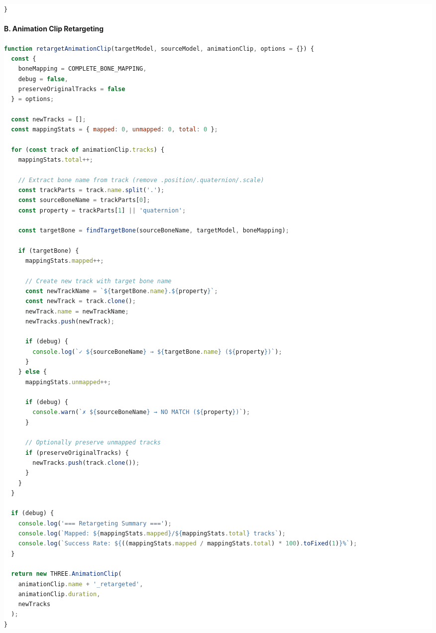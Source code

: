 ```javascript
}
```

#### B. Animation Clip Retargeting
```javascript
function retargetAnimationClip(targetModel, sourceModel, animationClip, options = {}) {
  const { 
    boneMapping = COMPLETE_BONE_MAPPING,
    debug = false,
    preserveOriginalTracks = false 
  } = options;
  
  const newTracks = [];
  const mappingStats = { mapped: 0, unmapped: 0, total: 0 };
  
  for (const track of animationClip.tracks) {
    mappingStats.total++;
    
    // Extract bone name from track (remove .position/.quaternion/.scale)
    const trackParts = track.name.split('.');
    const sourceBoneName = trackParts[0];
    const property = trackParts[1] || 'quaternion';
    
    const targetBone = findTargetBone(sourceBoneName, targetModel, boneMapping);
    
    if (targetBone) {
      mappingStats.mapped++;
      
      // Create new track with target bone name
      const newTrackName = `${targetBone.name}.${property}`;
      const newTrack = track.clone();
      newTrack.name = newTrackName;
      newTracks.push(newTrack);
      
      if (debug) {
        console.log(`✓ ${sourceBoneName} → ${targetBone.name} (${property})`);
      }
    } else {
      mappingStats.unmapped++;
      
      if (debug) {
        console.warn(`✗ ${sourceBoneName} → NO MATCH (${property})`);
      }
      
      // Optionally preserve unmapped tracks
      if (preserveOriginalTracks) {
        newTracks.push(track.clone());
      }
    }
  }
  
  if (debug) {
    console.log('=== Retargeting Summary ===');
    console.log(`Mapped: ${mappingStats.mapped}/${mappingStats.total} tracks`);
    console.log(`Success Rate: ${((mappingStats.mapped / mappingStats.total) * 100).toFixed(1)}%`);
  }
  
  return new THREE.AnimationClip(
    animationClip.name + '_retargeted',
    animationClip.duration,
    newTracks
  );
}
```